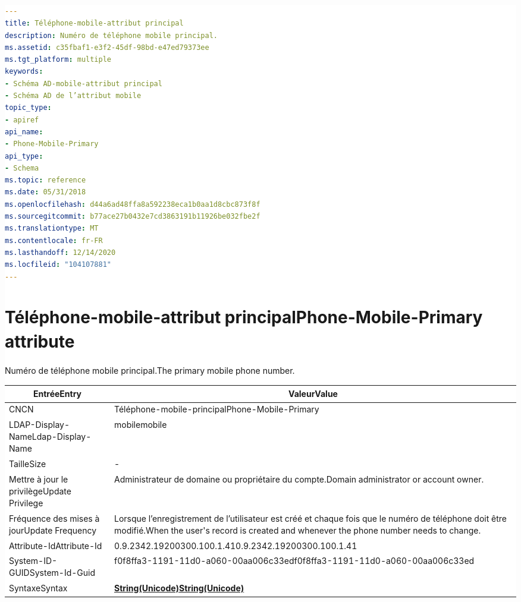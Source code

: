 ```yaml
---
title: Téléphone-mobile-attribut principal
description: Numéro de téléphone mobile principal.
ms.assetid: c35fbaf1-e3f2-45df-98bd-e47ed79373ee
ms.tgt_platform: multiple
keywords:
- Schéma AD-mobile-attribut principal
- Schéma AD de l’attribut mobile
topic_type:
- apiref
api_name:
- Phone-Mobile-Primary
api_type:
- Schema
ms.topic: reference
ms.date: 05/31/2018
ms.openlocfilehash: d44a6ad48ffa8a592238eca1b0aa1d8cbc873f8f
ms.sourcegitcommit: b77ace27b0432e7cd3863191b11926be032fbe2f
ms.translationtype: MT
ms.contentlocale: fr-FR
ms.lasthandoff: 12/14/2020
ms.locfileid: "104107881"
---
```

# <a name="phone-mobile-primary-attribute"></a><span data-ttu-id="9aa1b-105">Téléphone-mobile-attribut principal</span><span class="sxs-lookup"><span data-stu-id="9aa1b-105">Phone-Mobile-Primary attribute</span></span>

<span data-ttu-id="9aa1b-106">Numéro de téléphone mobile principal.</span><span class="sxs-lookup"><span data-stu-id="9aa1b-106">The primary mobile phone number.</span></span>



| <span data-ttu-id="9aa1b-107">Entrée</span><span class="sxs-lookup"><span data-stu-id="9aa1b-107">Entry</span></span> | <span data-ttu-id="9aa1b-108">Valeur</span><span class="sxs-lookup"><span data-stu-id="9aa1b-108">Value</span></span> |
|-------------------|----------------------------------------------------------------------------------|
| <span data-ttu-id="9aa1b-109">CN</span><span class="sxs-lookup"><span data-stu-id="9aa1b-109">CN</span></span>                | <span data-ttu-id="9aa1b-110">Téléphone-mobile-principal</span><span class="sxs-lookup"><span data-stu-id="9aa1b-110">Phone-Mobile-Primary</span></span>                                                             |
| <span data-ttu-id="9aa1b-111">LDAP-Display-Name</span><span class="sxs-lookup"><span data-stu-id="9aa1b-111">Ldap-Display-Name</span></span> | <span data-ttu-id="9aa1b-112">mobile</span><span class="sxs-lookup"><span data-stu-id="9aa1b-112">mobile</span></span>                                                                           |
| <span data-ttu-id="9aa1b-113">Taille</span><span class="sxs-lookup"><span data-stu-id="9aa1b-113">Size</span></span>              | \-                                                                               |
| <span data-ttu-id="9aa1b-114">Mettre à jour le privilège</span><span class="sxs-lookup"><span data-stu-id="9aa1b-114">Update Privilege</span></span>  | <span data-ttu-id="9aa1b-115">Administrateur de domaine ou propriétaire du compte.</span><span class="sxs-lookup"><span data-stu-id="9aa1b-115">Domain administrator or account owner.</span></span>                                           |
| <span data-ttu-id="9aa1b-116">Fréquence des mises à jour</span><span class="sxs-lookup"><span data-stu-id="9aa1b-116">Update Frequency</span></span>  | <span data-ttu-id="9aa1b-117">Lorsque l’enregistrement de l’utilisateur est créé et chaque fois que le numéro de téléphone doit être modifié.</span><span class="sxs-lookup"><span data-stu-id="9aa1b-117">When the user's record is created and whenever the phone number needs to change.</span></span> |
| <span data-ttu-id="9aa1b-118">Attribute-Id</span><span class="sxs-lookup"><span data-stu-id="9aa1b-118">Attribute-Id</span></span>      | <span data-ttu-id="9aa1b-119">0.9.2342.19200300.100.1.41</span><span class="sxs-lookup"><span data-stu-id="9aa1b-119">0.9.2342.19200300.100.1.41</span></span>                                                       |
| <span data-ttu-id="9aa1b-120">System-ID-GUID</span><span class="sxs-lookup"><span data-stu-id="9aa1b-120">System-Id-Guid</span></span>    | <span data-ttu-id="9aa1b-121">f0f8ffa3-1191-11d0-a060-00aa006c33ed</span><span class="sxs-lookup"><span data-stu-id="9aa1b-121">f0f8ffa3-1191-11d0-a060-00aa006c33ed</span></span>                                             |
| <span data-ttu-id="9aa1b-122">Syntaxe</span><span class="sxs-lookup"><span data-stu-id="9aa1b-122">Syntax</span></span>            | [<span data-ttu-id="9aa1b-123">**String(Unicode)**</span><span class="sxs-lookup"><span data-stu-id="9aa1b-123">**String(Unicode)**</span></span>](s-string-unicode.md)                                      |

